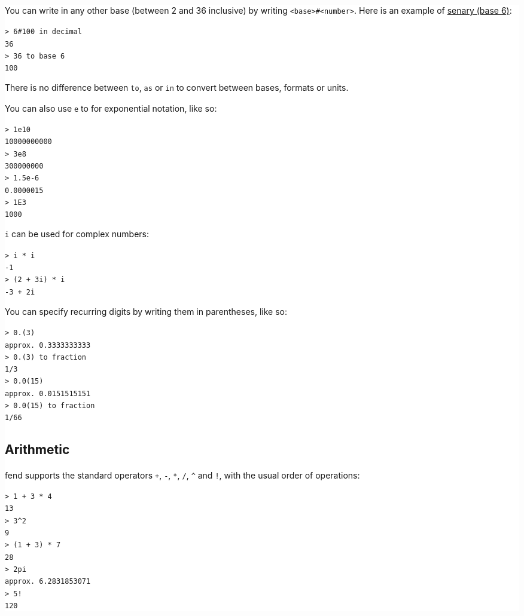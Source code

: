 You can write in any other base (between 2 and 36 inclusive) by writing `<base>#<number>`. Here is an example of [senary (base 6)](https://en.wikipedia.org/wiki/Senary):

```
> 6#100 in decimal
36
> 36 to base 6
100
```

There is no difference between `to`, `as` or `in` to convert between bases, formats or units.

You can also use `e` to for exponential notation, like so:

```
> 1e10
10000000000
> 3e8
300000000
> 1.5e-6
0.0000015
> 1E3
1000
```

`i` can be used for complex numbers:

```
> i * i
-1
> (2 + 3i) * i
-3 + 2i
```

You can specify recurring digits by writing them in parentheses, like so:

```
> 0.(3)
approx. 0.3333333333
> 0.(3) to fraction
1/3
> 0.0(15)
approx. 0.0151515151
> 0.0(15) to fraction
1/66
```

## Arithmetic

fend supports the standard operators `+`, `-`, `*`, `/`, `^` and `!`, with the usual order of operations:

```
> 1 + 3 * 4
13
> 3^2
9
> (1 + 3) * 7
28
> 2pi
approx. 6.2831853071
> 5!
120
```
